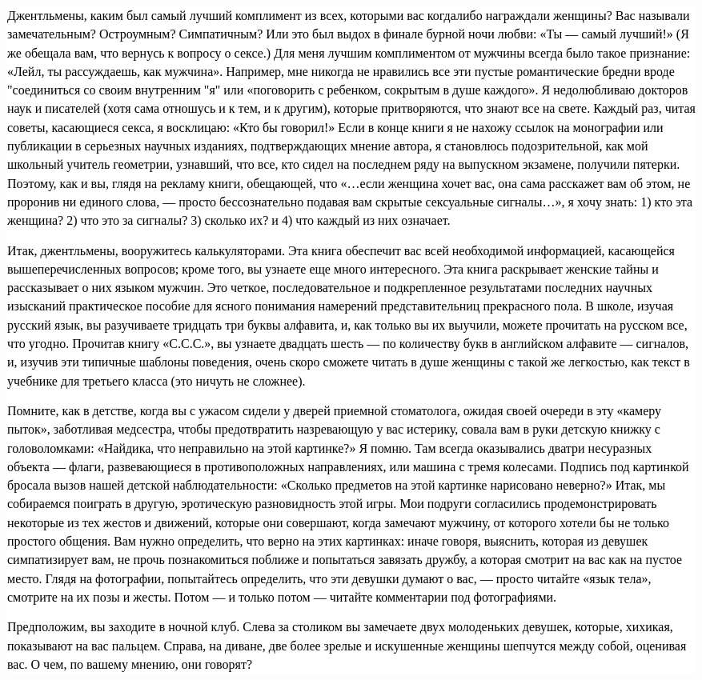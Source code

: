 <span style="font-variant: normal"><font color="#000000"><span style="text-decoration: none"><font face="Times New Roman, serif"><font size="3"><span style="font-style: normal"><span style="font-weight: normal"><span style="background: #ffffff">Джентльмены, каким был самый лучший комплимент из всех, которыми вас когдалибо награждали женщины? Вас называли замечательным? Остроумным? Симпатичным? Или это был выдох в финале бурной ночи любви: «Ты — самый лучший!» (Я же обещала вам, что вернусь к вопросу о сексе.) Для меня лучшим комплиментом от мужчины всегда было такое признание: «Лейл, ты рассуждаешь, как мужчина». Например, мне никогда не нравились все эти пустые романтические бредни вроде "соединиться со своим внутренним "я" или «поговорить с ребенком, сокрытым в душе каждого». Я недолюбливаю докторов наук и писателей (хотя сама отношусь и к тем, и к другим), которые притворяются, что знают все на свете. Каждый раз, читая советы, касающиеся секса, я восклицаю: «Кто бы говорил!» Если в конце книги я не нахожу ссылок на монографии или публикации в серьезных научных изданиях, подтверждающих мнение автора, я становлюсь подозрительной, как мой школьный учитель геометрии, узнавший, что все, кто сидел на последнем ряду на выпускном экзамене, получили пятерки. Поэтому, как и вы, глядя на рекламу книги, обещающей, что «…если женщина хочет вас, она сама расскажет вам об этом, не проронив ни единого слова, — просто бессознательно подавая вам скрытые сексуальные сигналы…», я хочу знать: 1) кто эта женщина? 2) что это за сигналы? 3) сколько их? и 4) что каждый из них означает.</span></span></span></font></font></span></font></span>

<span style="font-variant: normal"><font color="#000000"><span style="text-decoration: none"><font face="Times New Roman, serif"><font size="3"><span style="font-style: normal"><span style="font-weight: normal"><span style="background: #ffffff">Итак, джентльмены, вооружитесь калькуляторами. Эта книга обеспечит вас всей необходимой информацией, касающейся вышеперечисленных вопросов; кроме того, вы узнаете еще много интересного. Эта книга раскрывает женские тайны и рассказывает о них языком мужчин. Это четкое, последовательное и подкрепленное результатами последних научных изысканий практическое пособие для ясного понимания намерений представительниц прекрасного пола. В школе, изучая русский язык, вы разучиваете тридцать три буквы алфавита, и, как только вы их выучили, можете прочитать на русском все, что угодно. Прочитав книгу «С.С.С.», вы узнаете двадцать шесть — по количеству букв в английском алфавите — сигналов, и, изучив эти типичные шаблоны поведения, очень скоро сможете читать в душе женщины с такой же легкостью, как текст в учебнике для третьего класса (это ничуть не сложнее).</span></span></span></font></font></span></font></span>

<span style="font-variant: normal"><font color="#000000"><span style="text-decoration: none"><font face="Times New Roman, serif"><font size="3"><span style="font-style: normal"><span style="font-weight: normal"><span style="background: #ffffff">Помните, как в детстве, когда вы с ужасом сидели у дверей приемной стоматолога, ожидая своей очереди в эту «камеру пыток», заботливая медсестра, чтобы предотвратить назревающую у вас истерику, совала вам в руки детскую книжку с головоломками: «Найдика, что неправильно на этой картинке?» Я помню. Там всегда оказывались дватри несуразных объекта — флаги, развевающиеся в противоположных направлениях, или машина с тремя колесами. Подпись под картинкой бросала вызов нашей детской наблюдательности: «Сколько предметов на этой картинке нарисовано неверно?» Итак, мы собираемся поиграть в другую, эротическую разновидность этой игры. Мои подруги согласились продемонстрировать некоторые из тех жестов и движений, которые они совершают, когда замечают мужчину, от которого хотели бы не только простого общения. Вам нужно определить, что верно на этих картинках: иначе говоря, выяснить, которая из девушек симпатизирует вам, не прочь познакомиться поближе и попытаться завязать дружбу, а которая смотрит на вас как на пустое место. Глядя на фотографии, попытайтесь определить, что эти девушки думают о вас, — просто читайте «язык тела», смотрите на их позы и жесты. Потом — и только потом — читайте комментарии под фотографиями.</span></span></span></font></font></span></font></span>

<span style="font-variant: normal"><font color="#000000"><span style="text-decoration: none"><font face="Times New Roman, serif"><font size="3"><span style="font-style: normal"><span style="font-weight: normal"><span style="background: #ffffff">Предположим, вы заходите в ночной клуб. Слева за столиком вы замечаете двух молоденьких девушек, которые, хихикая, показывают на вас пальцем. Справа, на диване, две более зрелые и искушенные женщины шепчутся между собой, оценивая вас. О чем, по вашему мнению, они говорят?</span></span></span></font></font></span></font></span>
